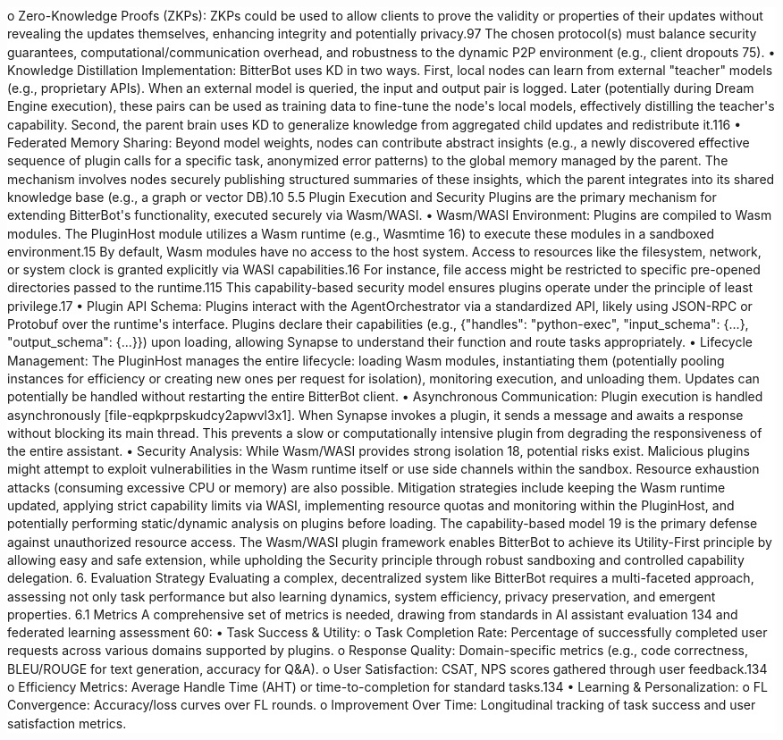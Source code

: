 o	Zero-Knowledge Proofs (ZKPs): ZKPs could be used to allow clients to prove the validity or properties of their updates without revealing the updates themselves, enhancing integrity and potentially privacy.97 The chosen protocol(s) must balance security guarantees, computational/communication overhead, and robustness to the dynamic P2P environment (e.g., client dropouts 75).
•	Knowledge Distillation Implementation: BitterBot uses KD in two ways. First, local nodes can learn from external "teacher" models (e.g., proprietary APIs). When an external model is queried, the input and output pair is logged. Later (potentially during Dream Engine execution), these pairs can be used as training data to fine-tune the node's local models, effectively distilling the teacher's capability. Second, the parent brain uses KD to generalize knowledge from aggregated child updates and redistribute it.116
•	Federated Memory Sharing: Beyond model weights, nodes can contribute abstract insights (e.g., a newly discovered effective sequence of plugin calls for a specific task, anonymized error patterns) to the global memory managed by the parent. The mechanism involves nodes securely publishing structured summaries of these insights, which the parent integrates into its shared knowledge base (e.g., a graph or vector DB).10
5.5 Plugin Execution and Security
Plugins are the primary mechanism for extending BitterBot's functionality, executed securely via Wasm/WASI.
•	Wasm/WASI Environment: Plugins are compiled to Wasm modules. The PluginHost module utilizes a Wasm runtime (e.g., Wasmtime 16) to execute these modules in a sandboxed environment.15 By default, Wasm modules have no access to the host system. Access to resources like the filesystem, network, or system clock is granted explicitly via WASI capabilities.16 For instance, file access might be restricted to specific pre-opened directories passed to the runtime.115 This capability-based security model ensures plugins operate under the principle of least privilege.17
•	Plugin API Schema: Plugins interact with the AgentOrchestrator via a standardized API, likely using JSON-RPC or Protobuf over the runtime's interface. Plugins declare their capabilities (e.g., {"handles": "python-exec", "input_schema": {...}, "output_schema": {...}}) upon loading, allowing Synapse to understand their function and route tasks appropriately.
•	Lifecycle Management: The PluginHost manages the entire lifecycle: loading Wasm modules, instantiating them (potentially pooling instances for efficiency or creating new ones per request for isolation), monitoring execution, and unloading them. Updates can potentially be handled without restarting the entire BitterBot client.
•	Asynchronous Communication: Plugin execution is handled asynchronously [file-eqpkprpskudcy2apwvl3x1]. When Synapse invokes a plugin, it sends a message and awaits a response without blocking its main thread. This prevents a slow or computationally intensive plugin from degrading the responsiveness of the entire assistant.
•	Security Analysis: While Wasm/WASI provides strong isolation 18, potential risks exist. Malicious plugins might attempt to exploit vulnerabilities in the Wasm runtime itself or use side channels within the sandbox. Resource exhaustion attacks (consuming excessive CPU or memory) are also possible. Mitigation strategies include keeping the Wasm runtime updated, applying strict capability limits via WASI, implementing resource quotas and monitoring within the PluginHost, and potentially performing static/dynamic analysis on plugins before loading. The capability-based model 19 is the primary defense against unauthorized resource access.
The Wasm/WASI plugin framework enables BitterBot to achieve its Utility-First principle by allowing easy and safe extension, while upholding the Security principle through robust sandboxing and controlled capability delegation.
6. Evaluation Strategy
Evaluating a complex, decentralized system like BitterBot requires a multi-faceted approach, assessing not only task performance but also learning dynamics, system efficiency, privacy preservation, and emergent properties.
6.1 Metrics
A comprehensive set of metrics is needed, drawing from standards in AI assistant evaluation 134 and federated learning assessment 60:
•	Task Success & Utility:
o	Task Completion Rate: Percentage of successfully completed user requests across various domains supported by plugins.
o	Response Quality: Domain-specific metrics (e.g., code correctness, BLEU/ROUGE for text generation, accuracy for Q&A).
o	User Satisfaction: CSAT, NPS scores gathered through user feedback.134
o	Efficiency Metrics: Average Handle Time (AHT) or time-to-completion for standard tasks.134
•	Learning & Personalization:
o	FL Convergence: Accuracy/loss curves over FL rounds.
o	Improvement Over Time: Longitudinal tracking of task success and user satisfaction metrics.